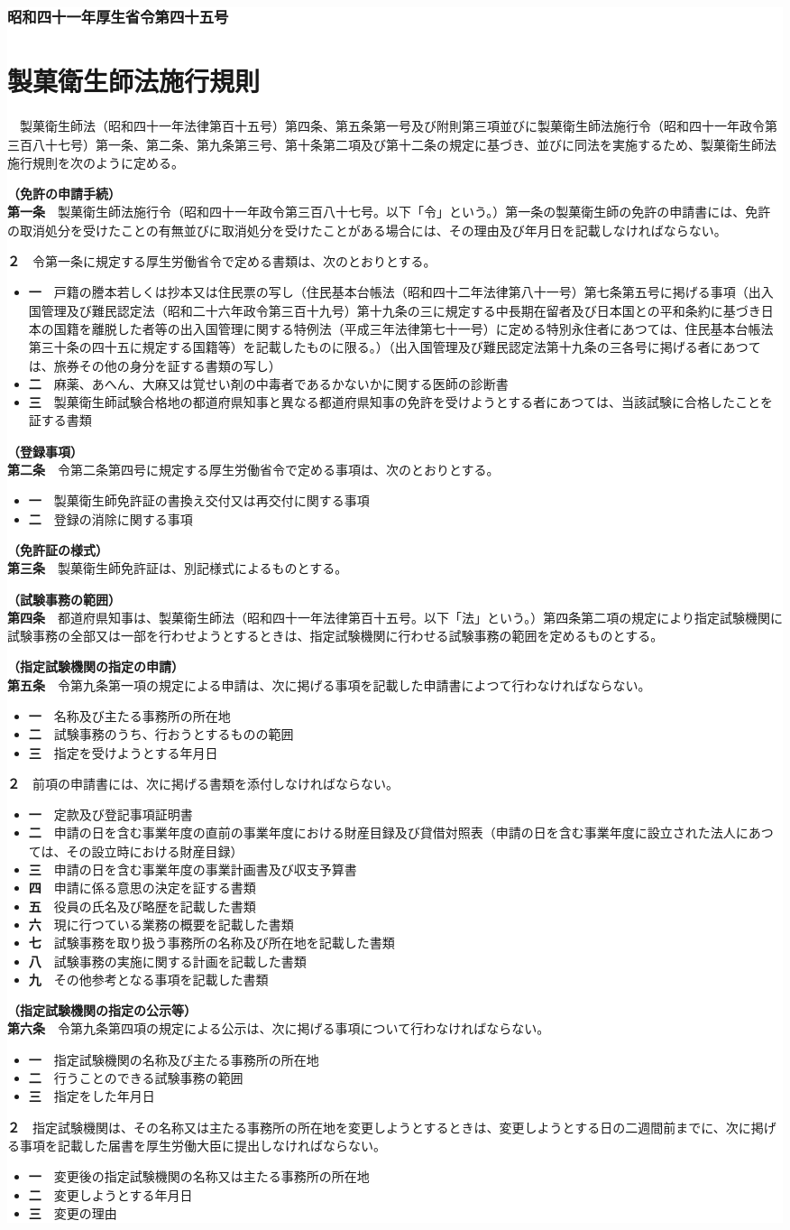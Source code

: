 ### 昭和四十一年厚生省令第四十五号  
# 製菓衛生師法施行規則  
　製菓衛生師法（昭和四十一年法律第百十五号）第四条、第五条第一号及び附則第三項並びに製菓衛生師法施行令（昭和四十一年政令第三百八十七号）第一条、第二条、第九条第三号、第十条第二項及び第十二条の規定に基づき、並びに同法を実施するため、製菓衛生師法施行規則を次のように定める。  
  
**（免許の申請手続）**  
**第一条**　製菓衛生師法施行令（昭和四十一年政令第三百八十七号。以下「令」という。）第一条の製菓衛生師の免許の申請書には、免許の取消処分を受けたことの有無並びに取消処分を受けたことがある場合には、その理由及び年月日を記載しなければならない。  
  
**２**　令第一条に規定する厚生労働省令で定める書類は、次のとおりとする。  
* **一**　戸籍の謄本若しくは抄本又は住民票の写し（住民基本台帳法（昭和四十二年法律第八十一号）第七条第五号に掲げる事項（出入国管理及び難民認定法（昭和二十六年政令第三百十九号）第十九条の三に規定する中長期在留者及び日本国との平和条約に基づき日本の国籍を離脱した者等の出入国管理に関する特例法（平成三年法律第七十一号）に定める特別永住者にあつては、住民基本台帳法第三十条の四十五に規定する国籍等）を記載したものに限る。）（出入国管理及び難民認定法第十九条の三各号に掲げる者にあつては、旅券その他の身分を証する書類の写し）  
* **二**　麻薬、あへん、大麻又は覚せい剤の中毒者であるかないかに関する医師の診断書  
* **三**　製菓衛生師試験合格地の都道府県知事と異なる都道府県知事の免許を受けようとする者にあつては、当該試験に合格したことを証する書類  
  
**（登録事項）**  
**第二条**　令第二条第四号に規定する厚生労働省令で定める事項は、次のとおりとする。  
* **一**　製菓衛生師免許証の書換え交付又は再交付に関する事項  
* **二**　登録の消除に関する事項  
  
**（免許証の様式）**  
**第三条**　製菓衛生師免許証は、別記様式によるものとする。  
  
**（試験事務の範囲）**  
**第四条**　都道府県知事は、製菓衛生師法（昭和四十一年法律第百十五号。以下「法」という。）第四条第二項の規定により指定試験機関に試験事務の全部又は一部を行わせようとするときは、指定試験機関に行わせる試験事務の範囲を定めるものとする。  
  
**（指定試験機関の指定の申請）**  
**第五条**　令第九条第一項の規定による申請は、次に掲げる事項を記載した申請書によつて行わなければならない。  
* **一**　名称及び主たる事務所の所在地  
* **二**　試験事務のうち、行おうとするものの範囲  
* **三**　指定を受けようとする年月日  
  
**２**　前項の申請書には、次に掲げる書類を添付しなければならない。  
* **一**　定款及び登記事項証明書  
* **二**　申請の日を含む事業年度の直前の事業年度における財産目録及び貸借対照表（申請の日を含む事業年度に設立された法人にあつては、その設立時における財産目録）  
* **三**　申請の日を含む事業年度の事業計画書及び収支予算書  
* **四**　申請に係る意思の決定を証する書類  
* **五**　役員の氏名及び略歴を記載した書類  
* **六**　現に行つている業務の概要を記載した書類  
* **七**　試験事務を取り扱う事務所の名称及び所在地を記載した書類  
* **八**　試験事務の実施に関する計画を記載した書類  
* **九**　その他参考となる事項を記載した書類  
  
**（指定試験機関の指定の公示等）**  
**第六条**　令第九条第四項の規定による公示は、次に掲げる事項について行わなければならない。  
* **一**　指定試験機関の名称及び主たる事務所の所在地  
* **二**　行うことのできる試験事務の範囲  
* **三**　指定をした年月日  
  
**２**　指定試験機関は、その名称又は主たる事務所の所在地を変更しようとするときは、変更しようとする日の二週間前までに、次に掲げる事項を記載した届書を厚生労働大臣に提出しなければならない。  
* **一**　変更後の指定試験機関の名称又は主たる事務所の所在地  
* **二**　変更しようとする年月日  
* **三**　変更の理由  
  